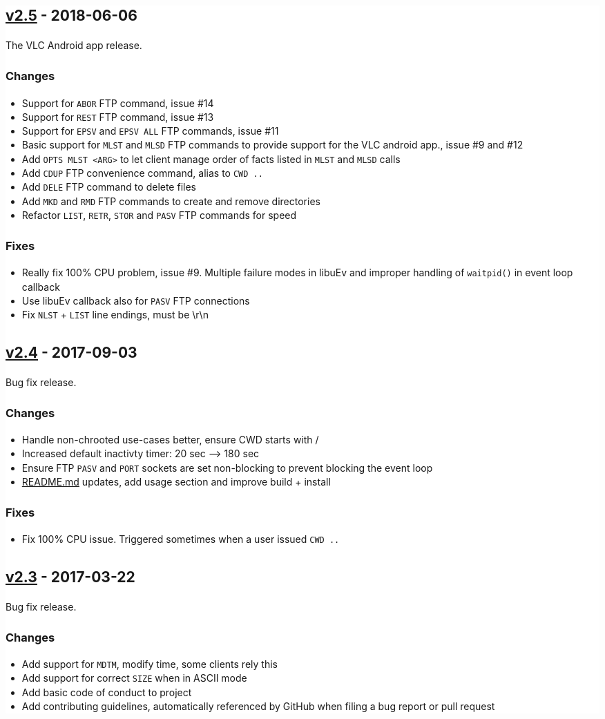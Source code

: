
[v2.5][] - 2018-06-06
---------------------

The VLC Android app release.

### Changes
- Support for `ABOR` FTP command, issue #14
- Support for `REST` FTP command, issue #13
- Support for `EPSV` and `EPSV ALL` FTP commands, issue #11
- Basic support for `MLST` and `MLSD` FTP commands to provide support
  for the VLC android app., issue #9 and #12
- Add `OPTS MLST <ARG>` to let client manage order of facts listed
  in `MLST` and `MLSD` calls
- Add `CDUP` FTP convenience command, alias to `CWD ..`
- Add `DELE` FTP command to delete files
- Add `MKD` and `RMD` FTP commands to create and remove directories
- Refactor `LIST`, `RETR`, `STOR` and `PASV` FTP commands for speed

### Fixes
- Really fix 100% CPU problem, issue #9.  Multiple failure modes in
  libuEv and improper handling of `waitpid()` in event loop callback
- Use libuEv callback also for `PASV` FTP connections
- Fix `NLST` + `LIST` line endings, must be \r\n


[v2.4][] - 2017-09-03
---------------------

Bug fix release.

### Changes
- Handle non-chrooted use-cases better, ensure CWD starts with /
- Increased default inactivty timer: 20 sec --> 180 sec
- Ensure FTP `PASV` and `PORT` sockets are set non-blocking to prevent
  blocking the event loop
- [README.md][] updates, add usage section and improve build + install

### Fixes
- Fix 100% CPU issue.  Triggered sometimes when a user issued `CWD ..`


[v2.3][] - 2017-03-22
---------------------

Bug fix release.

### Changes
- Add support for `MDTM`, modify time, some clients rely this
- Add support for correct `SIZE` when in ASCII mode
- Add basic code of conduct to project
- Add contributing guidelines, automatically referenced by GitHub
  when filing a bug report or pull request


[UNRELEASED]:    https://github.com/troglobit/uftpd/compare/v2.8...HEAD
[v2.8]:          https://github.com/troglobit/uftpd/compare/v2.7...v2.8
[v2.7]:          https://github.com/troglobit/uftpd/compare/v2.6...v2.7
[v2.6]:          https://github.com/troglobit/uftpd/compare/v2.5...v2.6
[v2.5]:          https://github.com/troglobit/uftpd/compare/v2.4...v2.5
[v2.4]:          https://github.com/troglobit/uftpd/compare/v2.3...v2.4
[v2.3]:          https://github.com/troglobit/uftpd/compare/v2.2...v2.3
[v2.2]:          https://github.com/troglobit/uftpd/compare/v2.1...v2.2
[v2.1]:          https://github.com/troglobit/uftpd/compare/v2.0.2...v2.1
[v2.0.2]:        https://github.com/troglobit/uftpd/compare/v2.0.1...v2.0.2
[v2.0.1]:        https://github.com/troglobit/uftpd/compare/v2.0...v2.0.1
[v2.0]:          https://github.com/troglobit/uftpd/compare/v1.9.1...v2.0
[v1.9.1]:        https://github.com/troglobit/uftpd/compare/v1.9...v1.9.1
[v1.9]:          https://github.com/troglobit/uftpd/compare/v1.8...v1.9
[v1.8]:          https://github.com/troglobit/uftpd/compare/v1.7...v1.8
[v1.7]:          https://github.com/troglobit/uftpd/compare/v1.6...v1.7
[v1.6]:          https://github.com/troglobit/uftpd/compare/v1.5...v1.6
[v1.5]:          https://github.com/troglobit/uftpd/compare/v1.4...v1.5
[v1.4]:          https://github.com/troglobit/uftpd/compare/v1.3...v1.4
[v1.3]:          https://github.com/troglobit/uftpd/compare/v1.2...v1.3
[v1.2]:          https://github.com/troglobit/uftpd/compare/v1.1...v1.2
[v1.1]:          https://github.com/troglobit/uftpd/compare/v1.0...v1.1
[v1.0]:          https://github.com/troglobit/uftpd/compare/v0.1...v1.1
[libuEv]:        https://github.com/troglobit/libuev
[libite]:        https://github.com/troglobit/libite
[ISC license]:   http://en.wikipedia.org/wiki/ISC_license
[RFC 1350]:      http://tools.ietf.org/html/rfc1350
[RFC 2348]:      http://tools.ietf.org/html/rfc2348
[Xu Wang]:       https://github.com/xu-wang11/
[FtpServer]:     https://github.com/xu-wang11/FtpServer
[Travis-CI]:     https://travis-ci.org/troglobit/uftpd
[Coverity Scan]: https://scan.coverity.com/projects/2947
[TODO.md]:       https://github.com/troglobit/uftpd/blob/master/docs/TODO.md
[README.md]:     https://github.com/troglobit/uftpd/blob/master/README.md
[CHANGELOG.md]:  https://github.com/troglobit/uftpd/blob/master/CHANGELOG.md